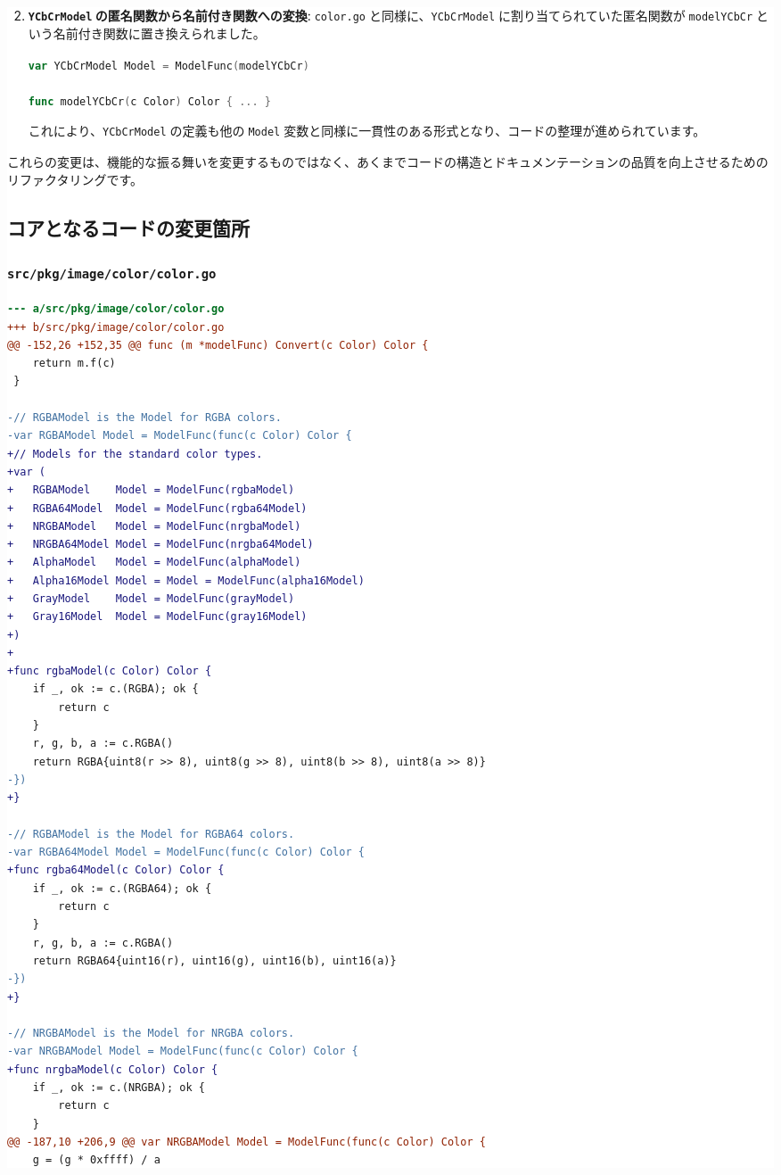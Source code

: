 2.  **`YCbCrModel` の匿名関数から名前付き関数への変換**:
    `color.go` と同様に、`YCbCrModel` に割り当てられていた匿名関数が `modelYCbCr` という名前付き関数に置き換えられました。
    ```go
    var YCbCrModel Model = ModelFunc(modelYCbCr)

    func modelYCbCr(c Color) Color { ... }
    ```
    これにより、`YCbCrModel` の定義も他の `Model` 変数と同様に一貫性のある形式となり、コードの整理が進められています。

これらの変更は、機能的な振る舞いを変更するものではなく、あくまでコードの構造とドキュメンテーションの品質を向上させるためのリファクタリングです。

## コアとなるコードの変更箇所

### `src/pkg/image/color/color.go`

```diff
--- a/src/pkg/image/color/color.go
+++ b/src/pkg/image/color/color.go
@@ -152,26 +152,35 @@ func (m *modelFunc) Convert(c Color) Color {
 	return m.f(c)
 }
 
-// RGBAModel is the Model for RGBA colors.
-var RGBAModel Model = ModelFunc(func(c Color) Color {
+// Models for the standard color types.
+var (
+	RGBAModel    Model = ModelFunc(rgbaModel)
+	RGBA64Model  Model = ModelFunc(rgba64Model)
+	NRGBAModel   Model = ModelFunc(nrgbaModel)
+	NRGBA64Model Model = ModelFunc(nrgba64Model)
+	AlphaModel   Model = ModelFunc(alphaModel)
+	Alpha16Model Model = Model = ModelFunc(alpha16Model)
+	GrayModel    Model = ModelFunc(grayModel)
+	Gray16Model  Model = ModelFunc(gray16Model)
+)
+
+func rgbaModel(c Color) Color {
 	if _, ok := c.(RGBA); ok {
 		return c
 	}
 	r, g, b, a := c.RGBA()
 	return RGBA{uint8(r >> 8), uint8(g >> 8), uint8(b >> 8), uint8(a >> 8)}
-})
+}
 
-// RGBAModel is the Model for RGBA64 colors.
-var RGBA64Model Model = ModelFunc(func(c Color) Color {
+func rgba64Model(c Color) Color {
 	if _, ok := c.(RGBA64); ok {
 		return c
 	}
 	r, g, b, a := c.RGBA()
 	return RGBA64{uint16(r), uint16(g), uint16(b), uint16(a)}
-})
+}
 
-// NRGBAModel is the Model for NRGBA colors.
-var NRGBAModel Model = ModelFunc(func(c Color) Color {
+func nrgbaModel(c Color) Color {
 	if _, ok := c.(NRGBA); ok {
 		return c
 	}
@@ -187,10 +206,9 @@ var NRGBAModel Model = ModelFunc(func(c Color) Color {
 	g = (g * 0xffff) / a
```